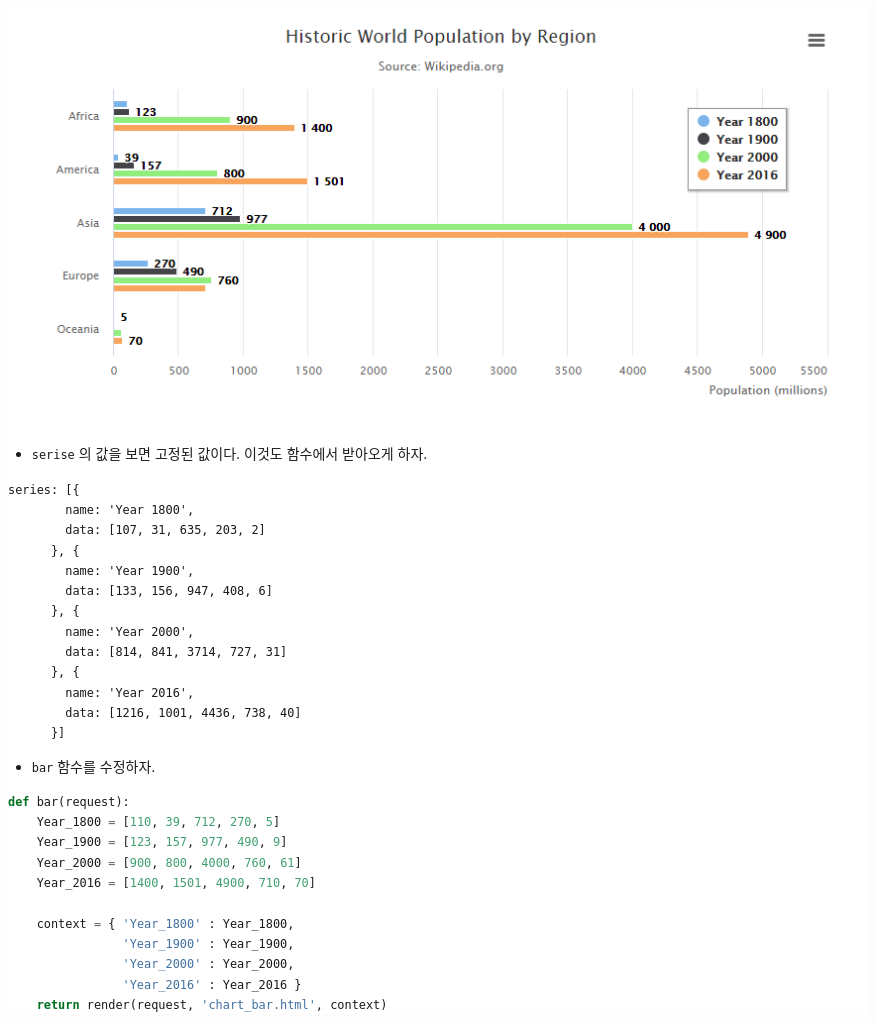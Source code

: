 ![chart03](./image/chart03.gif)

- `serise` 의 값을 보면 고정된 값이다. 이것도 함수에서 받아오게 하자.

```html
series: [{
        name: 'Year 1800',
        data: [107, 31, 635, 203, 2]
      }, {
        name: 'Year 1900',
        data: [133, 156, 947, 408, 6]
      }, {
        name: 'Year 2000',
        data: [814, 841, 3714, 727, 31]
      }, {
        name: 'Year 2016',
        data: [1216, 1001, 4436, 738, 40]
      }]
```

- `bar` 함수를 수정하자.

```python
def bar(request):
    Year_1800 = [110, 39, 712, 270, 5]
    Year_1900 = [123, 157, 977, 490, 9]
    Year_2000 = [900, 800, 4000, 760, 61]
    Year_2016 = [1400, 1501, 4900, 710, 70]

    context = { 'Year_1800' : Year_1800,
                'Year_1900' : Year_1900,
                'Year_2000' : Year_2000,
                'Year_2016' : Year_2016 }
    return render(request, 'chart_bar.html', context)
```
